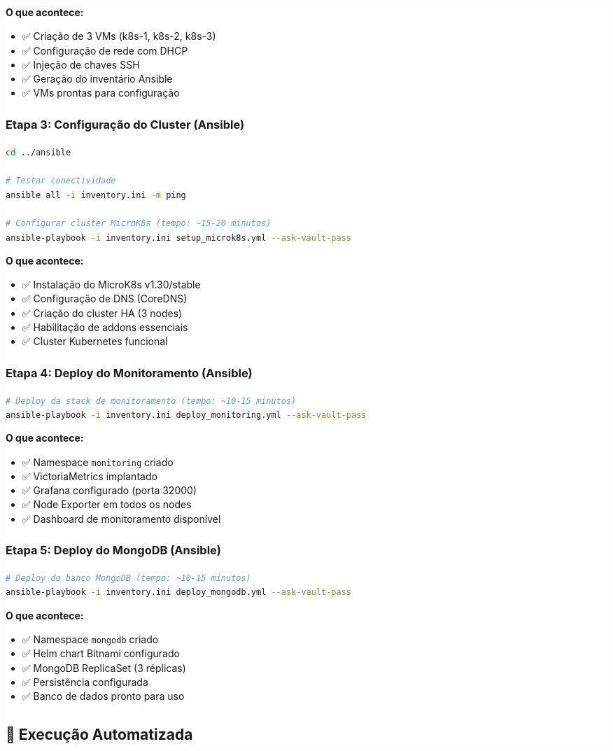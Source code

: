**O que acontece:**
- ✅ Criação de 3 VMs (k8s-1, k8s-2, k8s-3)
- ✅ Configuração de rede com DHCP
- ✅ Injeção de chaves SSH
- ✅ Geração do inventário Ansible
- ✅ VMs prontas para configuração

### Etapa 3: Configuração do Cluster (Ansible)
```bash
cd ../ansible

# Testar conectividade
ansible all -i inventory.ini -m ping

# Configurar cluster MicroK8s (tempo: ~15-20 minutos)
ansible-playbook -i inventory.ini setup_microk8s.yml --ask-vault-pass
```

**O que acontece:**
- ✅ Instalação do MicroK8s v1.30/stable
- ✅ Configuração de DNS (CoreDNS)
- ✅ Criação do cluster HA (3 nodes)
- ✅ Habilitação de addons essenciais
- ✅ Cluster Kubernetes funcional

### Etapa 4: Deploy do Monitoramento (Ansible)
```bash
# Deploy da stack de monitoramento (tempo: ~10-15 minutos)
ansible-playbook -i inventory.ini deploy_monitoring.yml --ask-vault-pass
```

**O que acontece:**
- ✅ Namespace `monitoring` criado
- ✅ VictoriaMetrics implantado
- ✅ Grafana configurado (porta 32000)
- ✅ Node Exporter em todos os nodes
- ✅ Dashboard de monitoramento disponível

### Etapa 5: Deploy do MongoDB (Ansible)
```bash
# Deploy do banco MongoDB (tempo: ~10-15 minutos)
ansible-playbook -i inventory.ini deploy_mongodb.yml --ask-vault-pass
```

**O que acontece:**
- ✅ Namespace `mongodb` criado  
- ✅ Helm chart Bitnami configurado
- ✅ MongoDB ReplicaSet (3 réplicas)
- ✅ Persistência configurada
- ✅ Banco de dados pronto para uso

## 🤖 Execução Automatizada
